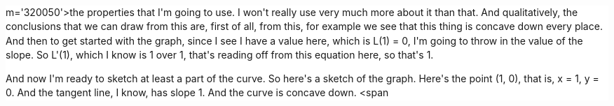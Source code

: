   m='320050'>the</span> <span m='320180'>properties</span> <span
  m='320690'>that</span> <span m='320790'>I'm</span> <span
  m='320880'>going</span> <span m='321070'>to</span> <span
  m='321130'>use.</span> <span m='321650'>I</span> <span m='321770'>won't</span>
  <span m='322020'>really</span> <span m='322300'>use</span> <span
  m='322510'>very</span> <span m='322760'>much</span> <span
  m='323030'>more</span> <span m='323340'>about</span> <span
  m='323760'>it</span> <span m='325200'>than</span> <span
  m='325600'>that.</span> <span m='326410'>And</span> <span
  m='327020'>qualitatively,</span> <span m='328320'>the</span> <span
  m='328470'>conclusions</span> <span m='329020'>that</span> <span
  m='329120'>we</span> <span m='329240'>can</span> <span m='329370'>draw</span>
  <span m='329660'>from</span> <span m='329870'>this</span> <span
  m='330810'>are,</span> <span m='331070'>first</span> <span
  m='331400'>of</span> <span m='331500'>all,</span> <span m='331760'>from</span>
  <span m='331950'>this,</span> <span m='332160'>for</span> <span
  m='332290'>example</span> <span m='332730'>we</span> <span
  m='332840'>see</span> <span m='333040'>that</span> <span
  m='333630'>this</span> <span m='333780'>thing</span> <span
  m='334000'>is</span> <span m='334100'>concave</span> <span
  m='335220'>down</span> <span m='335730'>every</span> <span
  m='335950'>place.</span> <span m='338970'>And</span> <span
  m='339220'>then</span> <span m='339350'>to</span> <span m='339470'>get</span>
  <span m='339700'>started</span> <span m='340080'>with</span> <span
  m='340290'>the</span> <span m='340370'>graph,</span> <span
  m='340920'>since</span> <span m='341110'>I</span> <span m='341210'>see</span>
  <span m='341390'>I</span> <span m='341460'>have</span> <span
  m='341640'>a</span> <span m='341710'>value</span> <span
  m='342200'>here,</span> <span m='342960'>which</span> <span
  m='343220'>is</span> <span m='343620'>L(1)</span> <span m='343860'>=</span>
  <span m='344290'>0,</span> <span m='345700'>I'm</span> <span m='345900'>going
  to</span> <span m='346070'>throw</span> <span m='346440'>in</span> <span
  m='346610'>the</span> <span m='346710'>value</span> <span m='347110'>of</span>
  <span m='347220'>the</span> <span m='347330'>slope.</span> <span
  m='348560'>So</span> <span m='349410'>L'(1),</span> <span
  m='349580'>which</span> <span m='349790'>I</span> <span m='349850'>know</span>
  <span m='350040'>is</span> <span m='350170'>1</span> <span
  m='350400'>over</span> <span m='350630'>1,</span> <span
  m='350980'>that's</span> <span m='351200'>reading</span> <span
  m='351420'>off</span> <span m='351750'>from</span> <span
  m='351950'>this</span> <span m='352300'>equation</span> <span
  m='352860'>here,</span> <span m='353060'>so</span> <span
  m='353200'>that's</span> <span m='353440'>1.</span> </p><p><span
  m='355180'>And</span> <span m='355360'>now</span> <span m='355530'>I'm</span>
  <span m='355650'>ready</span> <span m='356120'>to</span> <span
  m='356360'>sketch</span> <span m='356980'>at</span> <span
  m='357120'>least</span> <span m='357370'>a</span> <span m='357420'>part</span>
  <span m='357770'>of</span> <span m='357890'>the</span> <span
  m='358540'>curve.</span> <span m='359200'>So</span> <span
  m='359440'>here's</span> <span m='359700'>a</span> <span
  m='359770'>sketch</span> <span m='361460'>of</span> <span
  m='361580'>the</span> <span m='361680'>graph.</span> <span
  m='367680'>Here's</span> <span m='367990'>the</span> <span
  m='368090'>point</span> <span m='369730'>(1,</span> <span
  m='370180'>0),</span> <span m='370630'>that</span> <span m='370830'>is,
  x</span> <span m='371260'>=</span> <span m='371550'>1,</span> <span
  m='371770'>y</span> <span m='371990'>=</span> <span m='372300'>0.</span> <span
  m='373000'>And</span> <span m='373330'>the</span> <span
  m='373480'>tangent</span> <span m='373990'>line,</span> <span
  m='374230'>I</span> <span m='374330'>know,</span> <span m='375880'>has</span>
  <span m='376120'>slope</span> <span m='376380'>1.</span> <span
  m='377420'>And</span> <span m='377880'>the</span> <span
  m='378690'>curve</span> <span m='379020'>is</span> <span
  m='379230'>concave</span> <span m='379880'>down.</span> <span